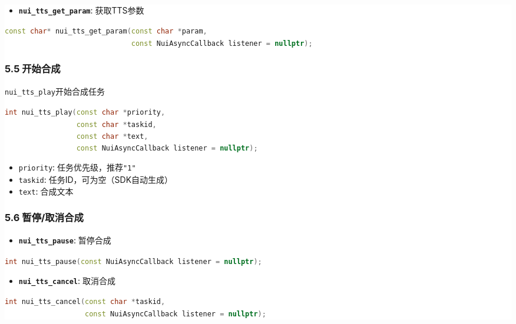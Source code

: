 - **`nui_tts_get_param`**: 获取TTS参数
```cpp
const char* nui_tts_get_param(const char *param,
                              const NuiAsyncCallback listener = nullptr);
```

### 5.5 开始合成
`nui_tts_play`开始合成任务
```cpp
int nui_tts_play(const char *priority,
                 const char *taskid,
                 const char *text,
                 const NuiAsyncCallback listener = nullptr);
```
- `priority`: 任务优先级，推荐`"1"`
- `taskid`: 任务ID，可为空（SDK自动生成）
- `text`: 合成文本

### 5.6 暂停/取消合成
- **`nui_tts_pause`**: 暂停合成
```cpp
int nui_tts_pause(const NuiAsyncCallback listener = nullptr);
```

- **`nui_tts_cancel`**: 取消合成
```cpp
int nui_tts_cancel(const char *taskid,
                   const NuiAsyncCallback listener = nullptr);
```
